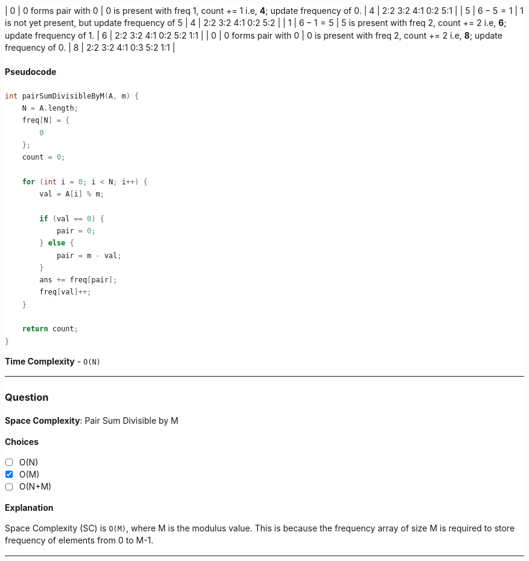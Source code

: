 |     0     | 0 forms pair with 0 | 0 is present with freq 1, count += 1 i.e, **4**; update frequency of 0.  |   4   | 2:2 3:2 4:1 0:2 5:1    |
|     5     |       $6-5 = 1$       |          1 is not yet present, but update frequency of 5           |   4   | 2:2 3:2 4:1 0:2 5:2    |
|     1     |       $6-1 = 5$       | 5 is present with freq 2, count += 2 i.e, **6**; update frequency of 1.  |   6   |  2:2 3:2 4:1 0:2 5:2 1:1   |
|     0     | 0 forms pair with 0 | 0 is present with freq 2, count += 2 i.e, **8**; update frequency of 0.  |   8   |  2:2 3:2 4:1 0:3 5:2 1:1   |





#### Pseudocode

```cpp
int pairSumDivisibleByM(A, m) {
    N = A.length;
    freq[N] = {
        0
    };
    count = 0;

    for (int i = 0; i < N; i++) {
        val = A[i] % m;

        if (val == 0) {
            pair = 0;
        } else {
            pair = m - val;
        }
        ans += freq[pair];
        freq[val]++;
    }

    return count;
}
```

**Time Complexity** - `O(N)`


---
### Question

**Space Complexity**: Pair Sum Divisible by M

**Choices**

- [ ] O(N)
- [x] O(M)
- [ ] O(N+M)

**Explanation**

Space Complexity (SC) is `O(M)`, where M is the modulus value. This is because the frequency array of size M is required to store frequency of elements from 0 to M-1.

---